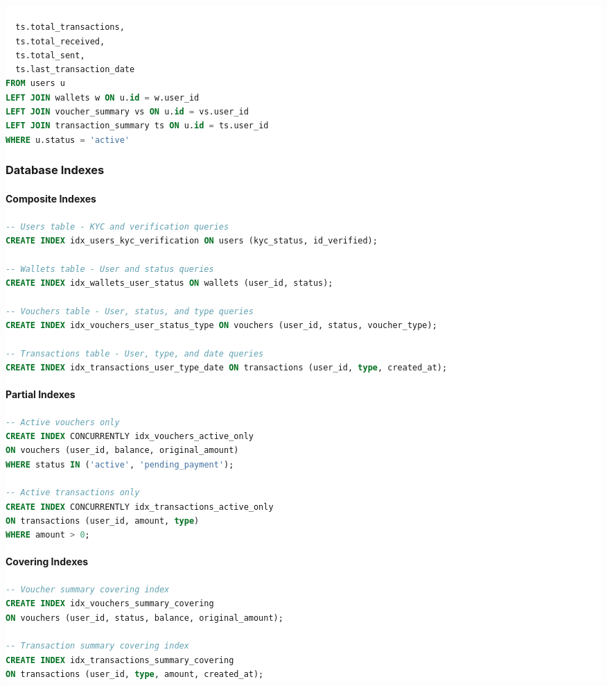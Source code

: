 ```sql
  
  ts.total_transactions,
  ts.total_received,
  ts.total_sent,
  ts.last_transaction_date
FROM users u
LEFT JOIN wallets w ON u.id = w.user_id
LEFT JOIN voucher_summary vs ON u.id = vs.user_id
LEFT JOIN transaction_summary ts ON u.id = ts.user_id
WHERE u.status = 'active'
```

### Database Indexes

#### **Composite Indexes**
```sql
-- Users table - KYC and verification queries
CREATE INDEX idx_users_kyc_verification ON users (kyc_status, id_verified);

-- Wallets table - User and status queries
CREATE INDEX idx_wallets_user_status ON wallets (user_id, status);

-- Vouchers table - User, status, and type queries
CREATE INDEX idx_vouchers_user_status_type ON vouchers (user_id, status, voucher_type);

-- Transactions table - User, type, and date queries
CREATE INDEX idx_transactions_user_type_date ON transactions (user_id, type, created_at);
```

#### **Partial Indexes**
```sql
-- Active vouchers only
CREATE INDEX CONCURRENTLY idx_vouchers_active_only 
ON vouchers (user_id, balance, original_amount) 
WHERE status IN ('active', 'pending_payment');

-- Active transactions only
CREATE INDEX CONCURRENTLY idx_transactions_active_only 
ON transactions (user_id, amount, type) 
WHERE amount > 0;
```

#### **Covering Indexes**
```sql
-- Voucher summary covering index
CREATE INDEX idx_vouchers_summary_covering 
ON vouchers (user_id, status, balance, original_amount);

-- Transaction summary covering index
CREATE INDEX idx_transactions_summary_covering 
ON transactions (user_id, type, amount, created_at);
```

